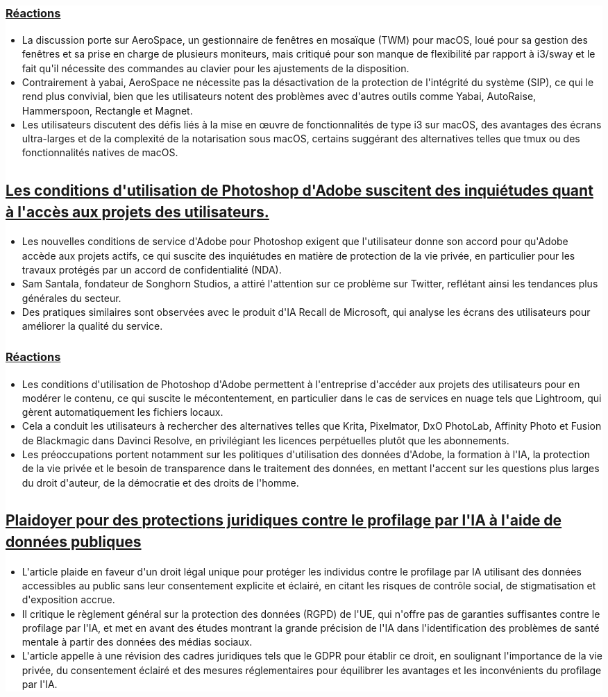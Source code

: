 ### [Réactions](https://news.ycombinator.com/item?id=40596689)

- La discussion porte sur AeroSpace, un gestionnaire de fenêtres en mosaïque (TWM) pour macOS, loué pour sa gestion des fenêtres et sa prise en charge de plusieurs moniteurs, mais critiqué pour son manque de flexibilité par rapport à i3/sway et le fait qu'il nécessite des commandes au clavier pour les ajustements de la disposition.
- Contrairement à yabai, AeroSpace ne nécessite pas la désactivation de la protection de l'intégrité du système (SIP), ce qui le rend plus convivial, bien que les utilisateurs notent des problèmes avec d'autres outils comme Yabai, AutoRaise, Hammerspoon, Rectangle et Magnet.
- Les utilisateurs discutent des défis liés à la mise en œuvre de fonctionnalités de type i3 sur macOS, des avantages des écrans ultra-larges et de la complexité de la notarisation sous macOS, certains suggérant des alternatives telles que tmux ou des fonctionnalités natives de macOS.

## [Les conditions d'utilisation de Photoshop d'Adobe suscitent des inquiétudes quant à l'accès aux projets des utilisateurs.](https://nichegamer.com/photoshop-terms-of-service-grants-adobe-access-to-user-projects-for-content-moderation/)

- Les nouvelles conditions de service d'Adobe pour Photoshop exigent que l'utilisateur donne son accord pour qu'Adobe accède aux projets actifs, ce qui suscite des inquiétudes en matière de protection de la vie privée, en particulier pour les travaux protégés par un accord de confidentialité (NDA).
- Sam Santala, fondateur de Songhorn Studios, a attiré l'attention sur ce problème sur Twitter, reflétant ainsi les tendances plus générales du secteur.
- Des pratiques similaires sont observées avec le produit d'IA Recall de Microsoft, qui analyse les écrans des utilisateurs pour améliorer la qualité du service.

### [Réactions](https://news.ycombinator.com/item?id=40591860)

- Les conditions d'utilisation de Photoshop d'Adobe permettent à l'entreprise d'accéder aux projets des utilisateurs pour en modérer le contenu, ce qui suscite le mécontentement, en particulier dans le cas de services en nuage tels que Lightroom, qui gèrent automatiquement les fichiers locaux.
- Cela a conduit les utilisateurs à rechercher des alternatives telles que Krita, Pixelmator, DxO PhotoLab, Affinity Photo et Fusion de Blackmagic dans Davinci Resolve, en privilégiant les licences perpétuelles plutôt que les abonnements.
- Les préoccupations portent notamment sur les politiques d'utilisation des données d'Adobe, la formation à l'IA, la protection de la vie privée et le besoin de transparence dans le traitement des données, en mettant l'accent sur les questions plus larges du droit d'auteur, de la démocratie et des droits de l'homme.

## [Plaidoyer pour des protections juridiques contre le profilage par l'IA à l'aide de données publiques](https://link.springer.com/article/10.1007/s13347-023-00616-9)

- L'article plaide en faveur d'un droit légal unique pour protéger les individus contre le profilage par IA utilisant des données accessibles au public sans leur consentement explicite et éclairé, en citant les risques de contrôle social, de stigmatisation et d'exposition accrue.
- Il critique le règlement général sur la protection des données (RGPD) de l'UE, qui n'offre pas de garanties suffisantes contre le profilage par l'IA, et met en avant des études montrant la grande précision de l'IA dans l'identification des problèmes de santé mentale à partir des données des médias sociaux.
- L'article appelle à une révision des cadres juridiques tels que le GDPR pour établir ce droit, en soulignant l'importance de la vie privée, du consentement éclairé et des mesures réglementaires pour équilibrer les avantages et les inconvénients du profilage par l'IA.
